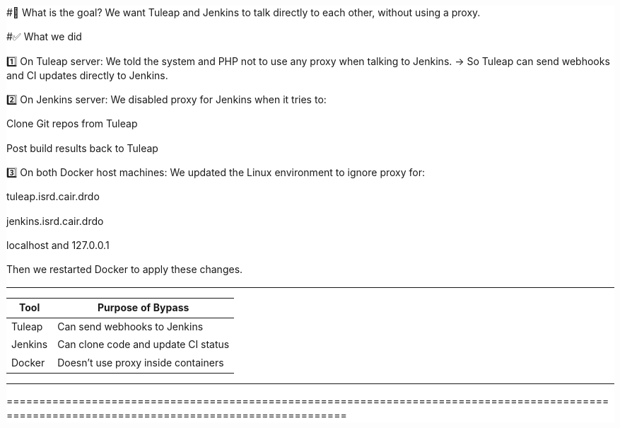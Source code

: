 					
					
#🎯 What is the goal?
We want Tuleap and Jenkins to talk directly to each other, without using a proxy.

#✅ What we did 

1️⃣ On Tuleap server:
We told the system and PHP not to use any proxy when talking to Jenkins.
→ So Tuleap can send webhooks and CI updates directly to Jenkins.


2️⃣ On Jenkins server:
We disabled proxy for Jenkins when it tries to:

Clone Git repos from Tuleap

Post build results back to Tuleap


3️⃣ On both Docker host machines:
We updated the Linux environment to ignore proxy for:

tuleap.isrd.cair.drdo

jenkins.isrd.cair.drdo

localhost and 127.0.0.1

Then we restarted Docker to apply these changes.

-------------------------------------------------
| Tool    | Purpose of Bypass                   |
| ------- | ----------------------------------- |
| Tuleap  | Can send webhooks to Jenkins        |
| Jenkins | Can clone code and update CI status |
| Docker  | Doesn’t use proxy inside containers |
-------------------------------------------------
					
================================================================================================================================================					
					
					
					
					
					
					
					
					
					
					
					
					
					
					
					
					
					
					
					
					
					
					
					
					
					
					
					